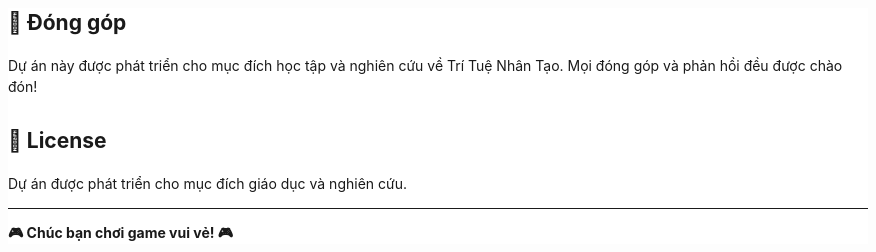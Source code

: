 ## 🤝 Đóng góp

Dự án này được phát triển cho mục đích học tập và nghiên cứu về Trí Tuệ Nhân Tạo. Mọi đóng góp và phản hồi đều được chào đón!

## 📝 License

Dự án được phát triển cho mục đích giáo dục và nghiên cứu.

---

**🎮 Chúc bạn chơi game vui vẻ! 🎮**